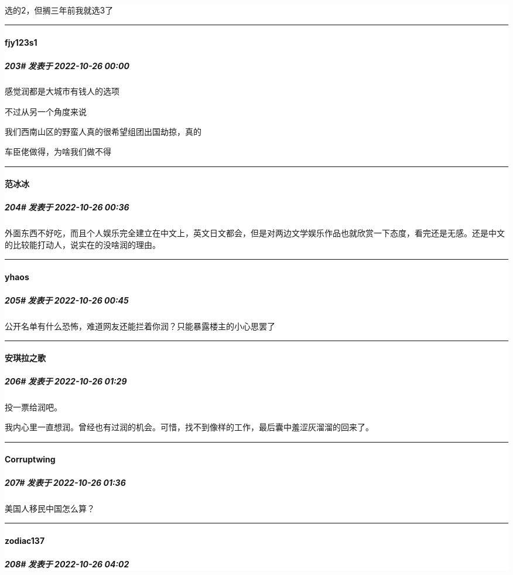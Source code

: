 选的2，但搁三年前我就选3了



*****

####  fjy123s1  
##### 203#       发表于 2022-10-26 00:00

感觉润都是大城市有钱人的选项

不过从另一个角度来说

我们西南山区的野蛮人真的很希望组团出国劫掠，真的

车臣佬做得，为啥我们做不得



*****

####  范冰冰  
##### 204#       发表于 2022-10-26 00:36

外面东西不好吃，而且个人娱乐完全建立在中文上，英文日文都会，但是对两边文学娱乐作品也就欣赏一下态度，看完还是无感。还是中文的比较能打动人，说实在的没啥润的理由。



*****

####  yhaos  
##### 205#       发表于 2022-10-26 00:45

公开名单有什么恐怖，难道网友还能拦着你润？只能暴露楼主的小心思罢了



*****

####  安琪拉之歌  
##### 206#       发表于 2022-10-26 01:29

投一票给润吧。

我内心里一直想润。曾经也有过润的机会。可惜，找不到像样的工作，最后囊中羞涩灰溜溜的回来了。



*****

####  Corruptwing  
##### 207#       发表于 2022-10-26 01:36

美国人移民中国怎么算？



*****

####  zodiac137  
##### 208#       发表于 2022-10-26 04:02
